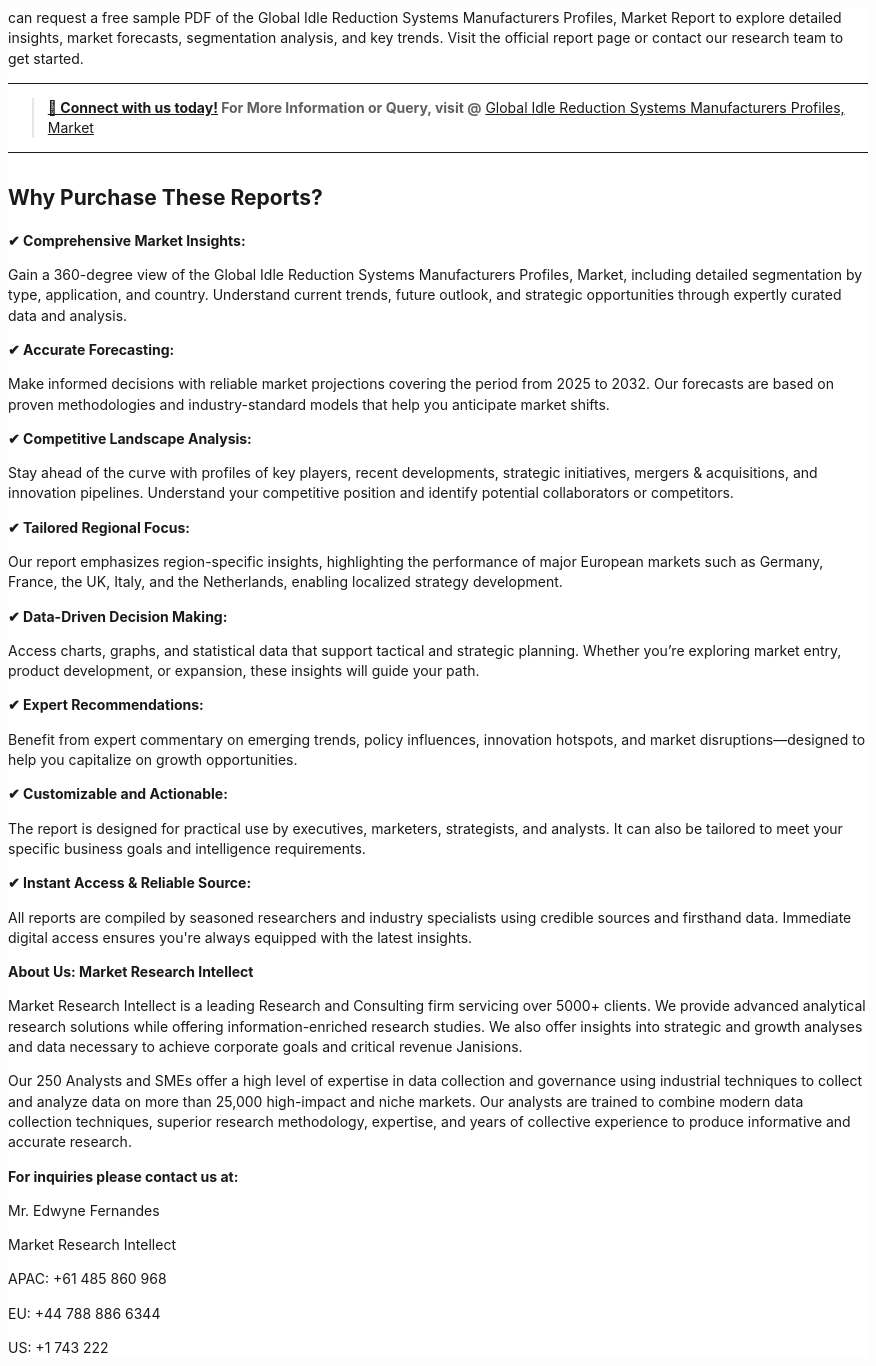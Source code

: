 can request a free sample PDF of the Global Idle Reduction Systems Manufacturers Profiles, Market Report to explore detailed insights, market forecasts, segmentation analysis, and key trends. Visit the official report page or contact our research team to get started.</p><hr /><blockquote><p><span class="font-[700]"><strong><a href="https://www.marketresearchintellect.com/product/global-idle-reduction-systems-manufacturers-profiles-market/?utm_source=Linkedin&utm_medium=019">📩 Connect with us today!</a> For More Information or Query, visit&nbsp;@</strong>&nbsp;</span><span class="font-[700]"><a href="https://www.marketresearchintellect.com/product/global-idle-reduction-systems-manufacturers-profiles-market/?utm_source=Linkedin&utm_medium=019" target="_blank" data-tracking-control-name="article-ssr-frontend-pulse_little-text-block" data-tracking-will-navigate="" data-test-link="">Global Idle Reduction Systems Manufacturers Profiles, Market</a></span></p></blockquote><hr /><h2>Why Purchase These Reports?</h2><p><strong>✔ Comprehensive Market Insights:</strong></p><p>Gain a 360-degree view of the Global Idle Reduction Systems Manufacturers Profiles, Market, including detailed segmentation by type, application, and country. Understand current trends, future outlook, and strategic opportunities through expertly curated data and analysis.</p><p><strong>✔ Accurate Forecasting:</strong></p><p>Make informed decisions with reliable market projections covering the period from 2025 to 2032. Our forecasts are based on proven methodologies and industry-standard models that help you anticipate market shifts.</p><p><strong>✔ Competitive Landscape Analysis:</strong></p><p>Stay ahead of the curve with profiles of key players, recent developments, strategic initiatives, mergers &amp; acquisitions, and innovation pipelines. Understand your competitive position and identify potential collaborators or competitors.</p><p><strong>✔ Tailored Regional Focus:</strong></p><p>Our report emphasizes region-specific insights, highlighting the performance of major European markets such as Germany, France, the UK, Italy, and the Netherlands, enabling localized strategy development.</p><p><strong>✔ Data-Driven Decision Making:</strong></p><p>Access charts, graphs, and statistical data that support tactical and strategic planning. Whether you&rsquo;re exploring market entry, product development, or expansion, these insights will guide your path.</p><p><strong>✔ Expert Recommendations:</strong></p><p>Benefit from expert commentary on emerging trends, policy influences, innovation hotspots, and market disruptions&mdash;designed to help you capitalize on growth opportunities.</p><p><strong>✔ Customizable and Actionable:</strong></p><p>The report is designed for practical use by executives, marketers, strategists, and analysts. It can also be tailored to meet your specific business goals and intelligence requirements.</p><p><strong>✔ Instant Access &amp; Reliable Source:</strong></p><p>All reports are compiled by seasoned researchers and industry specialists using credible sources and firsthand data. Immediate digital access ensures you're always equipped with the latest insights.</p><p><strong><span class="font-[700]">About Us: Market Research Intellect</span></strong></p><p><span class="">Market Research Intellect is a leading Research and Consulting firm servicing over 5000+ clients. We provide advanced analytical research solutions while offering information-enriched research studies.&nbsp;</span>We also offer insights into strategic and growth analyses and data necessary to achieve corporate goals and critical revenue Janisions.</p><p><span class="">Our 250 Analysts and SMEs offer a high level of expertise in data collection and governance using industrial techniques to collect and analyze data on more than 25,000 high-impact and niche markets. Our analysts are trained to combine modern data collection techniques, superior research methodology, expertise, and years of collective experience to produce informative and accurate research.</span></p><p><strong>For inquiries please contact us at:</strong></p><p>Mr. Edwyne Fernandes</p><p>Market Research Intellect</p><p>APAC: +61 485 860 968</p><p>EU: +44 788 886 6344</p><p>US: +1 743 222